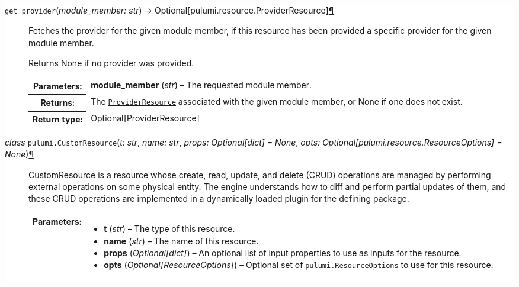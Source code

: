 </tbody>
</table>
</dd></dl>

<dl class="method">
<dt id="pulumi.Resource.get_provider">
<code class="descname">get_provider</code><span class="sig-paren">(</span><em>module_member: str</em><span class="sig-paren">)</span> &#x2192; Optional[pulumi.resource.ProviderResource]<a class="headerlink" href="#pulumi.Resource.get_provider" title="Permalink to this definition">¶</a></dt>
<dd><p>Fetches the provider for the given module member, if this resource has been provided a specific
provider for the given module member.</p>
<p>Returns None if no provider was provided.</p>
<table class="docutils field-list" frame="void" rules="none">
<col class="field-name" />
<col class="field-body" />
<tbody valign="top">
<tr class="field-odd field"><th class="field-name">Parameters:</th><td class="field-body"><strong>module_member</strong> (<em>str</em>) – The requested module member.</td>
</tr>
<tr class="field-even field"><th class="field-name">Returns:</th><td class="field-body">The <a class="reference internal" href="#pulumi.ProviderResource" title="pulumi.ProviderResource"><code class="xref py py-class docutils literal notranslate"><span class="pre">ProviderResource</span></code></a> associated with the given module member, or None if one does not exist.</td>
</tr>
<tr class="field-odd field"><th class="field-name">Return type:</th><td class="field-body">Optional[<a class="reference internal" href="#pulumi.ProviderResource" title="pulumi.ProviderResource">ProviderResource</a>]</td>
</tr>
</tbody>
</table>
</dd></dl>

</dd></dl>

<dl class="class">
<dt id="pulumi.CustomResource">
<em class="property">class </em><code class="descclassname">pulumi.</code><code class="descname">CustomResource</code><span class="sig-paren">(</span><em>t: str</em>, <em>name: str</em>, <em>props: Optional[dict] = None</em>, <em>opts: Optional[pulumi.resource.ResourceOptions] = None</em><span class="sig-paren">)</span><a class="headerlink" href="#pulumi.CustomResource" title="Permalink to this definition">¶</a></dt>
<dd><p>CustomResource is a resource whose create, read, update, and delete (CRUD) operations are managed
by performing external operations on some physical entity.  The engine understands how to diff
and perform partial updates of them, and these CRUD operations are implemented in a dynamically
loaded plugin for the defining package.</p>
<table class="docutils field-list" frame="void" rules="none">
<col class="field-name" />
<col class="field-body" />
<tbody valign="top">
<tr class="field-odd field"><th class="field-name">Parameters:</th><td class="field-body"><ul class="first last simple">
<li><strong>t</strong> (<em>str</em>) – The type of this resource.</li>
<li><strong>name</strong> (<em>str</em>) – The name of this resource.</li>
<li><strong>props</strong> (<em>Optional</em><em>[</em><em>dict</em><em>]</em>) – An optional list of input properties to use as inputs for the resource.</li>
<li><strong>opts</strong> (<em>Optional</em><em>[</em><a class="reference internal" href="#pulumi.ResourceOptions" title="pulumi.ResourceOptions"><em>ResourceOptions</em></a><em>]</em>) – Optional set of <a class="reference internal" href="#pulumi.ResourceOptions" title="pulumi.ResourceOptions"><code class="xref py py-class docutils literal notranslate"><span class="pre">pulumi.ResourceOptions</span></code></a> to use for this
resource.</li>
</ul>
</td>